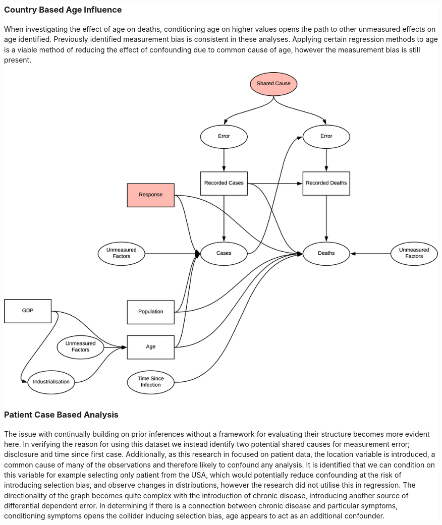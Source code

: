 ### Country Based Age Influence

When investigating the effect of age on deaths, conditioning age on
higher values opens the path to other unmeasured effects on age
identified. Previously identified measurement bias is consistent in
these analyses. Applying certain regression methods to age is a viable
method of reducing the effect of confounding due to common cause of age,
however the measurement bias is still present.

![DAG](./dags/agecountry.png)

### Patient Case Based Analysis

The issue with continually building on prior inferences without a
framework for evaluating their structure becomes more evident here. In
verifying the reason for using this dataset we instead identify two
potential shared causes for measurement error; disclosure and time since
first case. Additionally, as this research in focused on patient data,
the location variable is introduced, a common cause of many of the
observations and therefore likely to confound any analysis. It is
identified that we can condition on this variable for example selecting
only patient from the USA, which would potentially reduce confounding at
the risk of introducing selection bias, and observe changes in
distributions, however the research did not utilise this in regression.
The directionality of the graph becomes quite complex with the
introduction of chronic disease, introducing another source of
differential dependent error. In determining if there is a connection
between chronic disease and particular symptoms, conditioning symptoms
opens the collider inducing selection bias, age appears to act as an
additional confounder.
